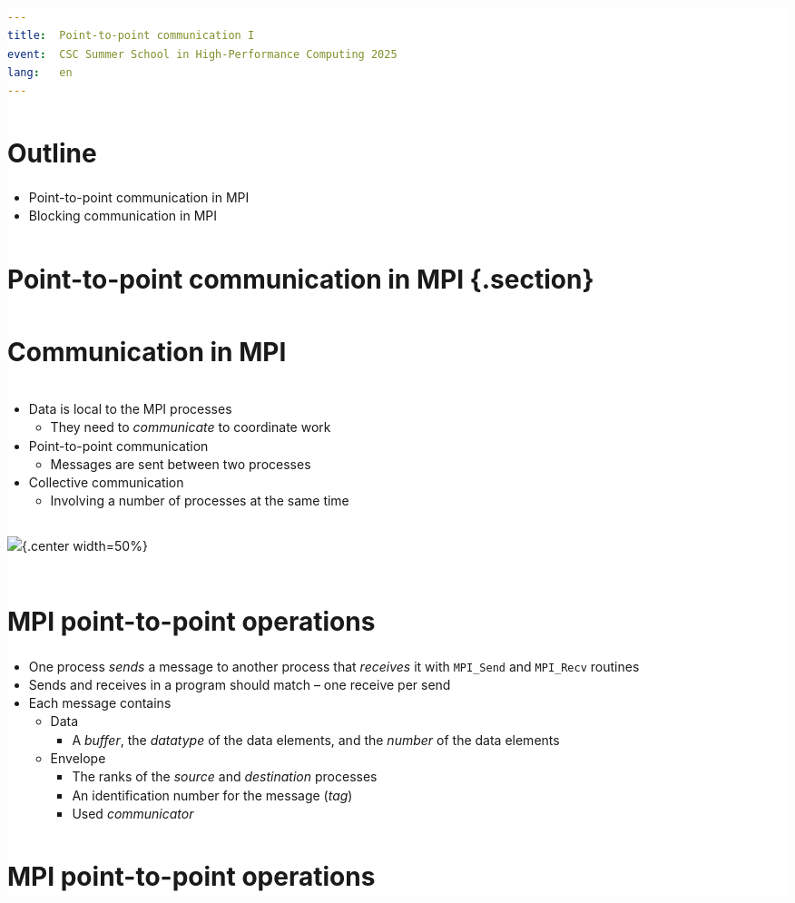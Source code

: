 ```yaml
---
title:  Point-to-point communication I
event:  CSC Summer School in High-Performance Computing 2025
lang:   en
---
```


# Outline

- Point-to-point communication in MPI
- Blocking communication in MPI


# Point-to-point communication in MPI {.section}

# Communication in MPI

<div class="column">

- Data is local to the MPI processes
    - They need to *communicate* to coordinate work
- Point-to-point communication
    - Messages are sent between two processes
- Collective communication
    - Involving a number of processes at the same time

</div>

<div class="column">

![](img/communication-schematic.png){.center width=50%}

</div>


# MPI point-to-point operations

- One process *sends* a message to another process that *receives* it with `MPI_Send` and `MPI_Recv` routines
- Sends and receives in a program should match – one receive per send
- Each message contains
  - Data
    - A *buffer*, the *datatype* of the data elements, and the *number* of the data elements
  - Envelope
    - The ranks of the *source* and *destination* processes
    - An identification number for the message (*tag*)
    - Used *communicator*

# MPI point-to-point operations

